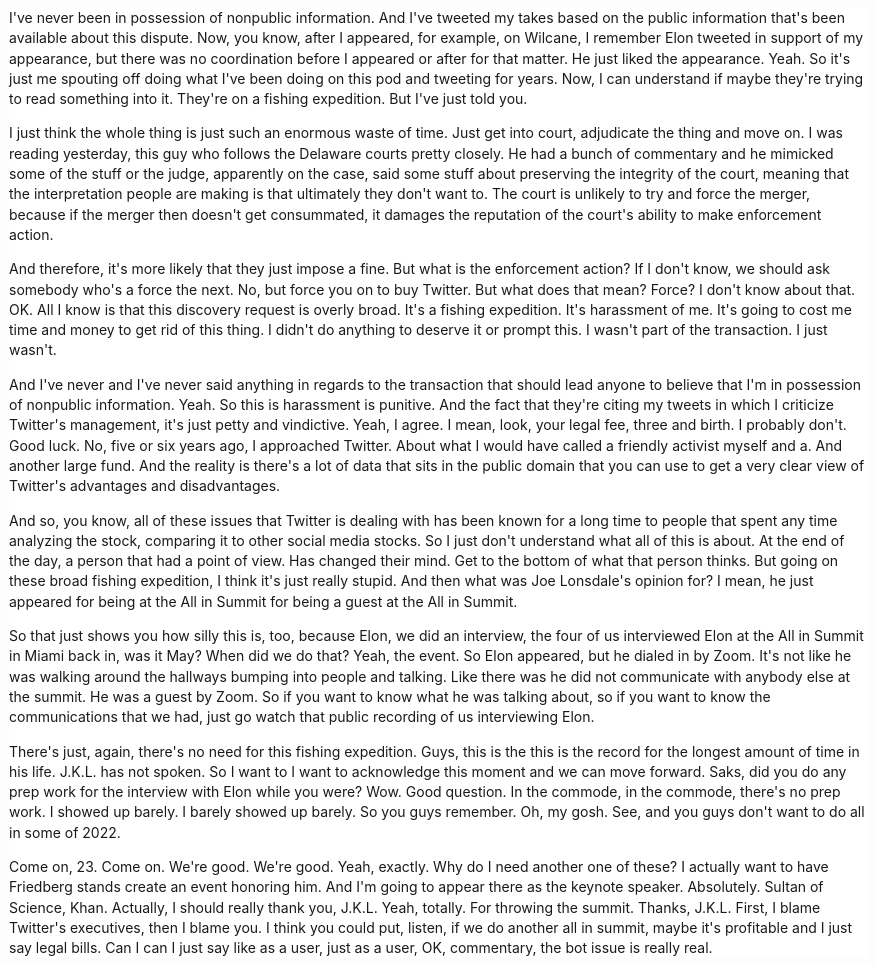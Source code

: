 I've never been in possession of nonpublic information. And I've tweeted my takes based on the public information that's been available about this dispute. Now, you know, after I appeared, for example, on Wilcane, I remember Elon tweeted in support of my appearance, but there was no coordination before I appeared or after for that matter. He just liked the appearance. Yeah. So it's just me spouting off doing what I've been doing on this pod and tweeting for years. Now, I can understand if maybe they're trying to read something into it. They're on a fishing expedition. But I've just told you.

I just think the whole thing is just such an enormous waste of time. Just get into court, adjudicate the thing and move on. I was reading yesterday, this guy who follows the Delaware courts pretty closely. He had a bunch of commentary and he mimicked some of the stuff or the judge, apparently on the case, said some stuff about preserving the integrity of the court, meaning that the interpretation people are making is that ultimately they don't want to. The court is unlikely to try and force the merger, because if the merger then doesn't get consummated, it damages the reputation of the court's ability to make enforcement action.

And therefore, it's more likely that they just impose a fine. But what is the enforcement action? If I don't know, we should ask somebody who's a force the next. No, but force you on to buy Twitter. But what does that mean? Force? I don't know about that. OK. All I know is that this discovery request is overly broad. It's a fishing expedition. It's harassment of me. It's going to cost me time and money to get rid of this thing. I didn't do anything to deserve it or prompt this. I wasn't part of the transaction. I just wasn't.

And I've never and I've never said anything in regards to the transaction that should lead anyone to believe that I'm in possession of nonpublic information. Yeah. So this is harassment is punitive. And the fact that they're citing my tweets in which I criticize Twitter's management, it's just petty and vindictive. Yeah, I agree. I mean, look, your legal fee, three and birth. I probably don't. Good luck. No, five or six years ago, I approached Twitter. About what I would have called a friendly activist myself and a. And another large fund. And the reality is there's a lot of data that sits in the public domain that you can use to get a very clear view of Twitter's advantages and disadvantages.

And so, you know, all of these issues that Twitter is dealing with has been known for a long time to people that spent any time analyzing the stock, comparing it to other social media stocks. So I just don't understand what all of this is about. At the end of the day, a person that had a point of view. Has changed their mind. Get to the bottom of what that person thinks. But going on these broad fishing expedition, I think it's just really stupid. And then what was Joe Lonsdale's opinion for? I mean, he just appeared for being at the All in Summit for being a guest at the All in Summit.

So that just shows you how silly this is, too, because Elon, we did an interview, the four of us interviewed Elon at the All in Summit in Miami back in, was it May? When did we do that? Yeah, the event. So Elon appeared, but he dialed in by Zoom. It's not like he was walking around the hallways bumping into people and talking. Like there was he did not communicate with anybody else at the summit. He was a guest by Zoom. So if you want to know what he was talking about, so if you want to know the communications that we had, just go watch that public recording of us interviewing Elon.

There's just, again, there's no need for this fishing expedition. Guys, this is the this is the record for the longest amount of time in his life. J.K.L. has not spoken. So I want to I want to acknowledge this moment and we can move forward. Saks, did you do any prep work for the interview with Elon while you were? Wow. Good question. In the commode, in the commode, there's no prep work. I showed up barely. I barely showed up barely. So you guys remember. Oh, my gosh. See, and you guys don't want to do all in some of 2022.

Come on, 23. Come on. We're good. We're good. Yeah, exactly. Why do I need another one of these? I actually want to have Friedberg stands create an event honoring him. And I'm going to appear there as the keynote speaker. Absolutely. Sultan of Science, Khan. Actually, I should really thank you, J.K.L. Yeah, totally. For throwing the summit. Thanks, J.K.L. First, I blame Twitter's executives, then I blame you. I think you could put, listen, if we do another all in summit, maybe it's profitable and I just say legal bills. Can I can I just say like as a user, just as a user, OK, commentary, the bot issue is really real.
